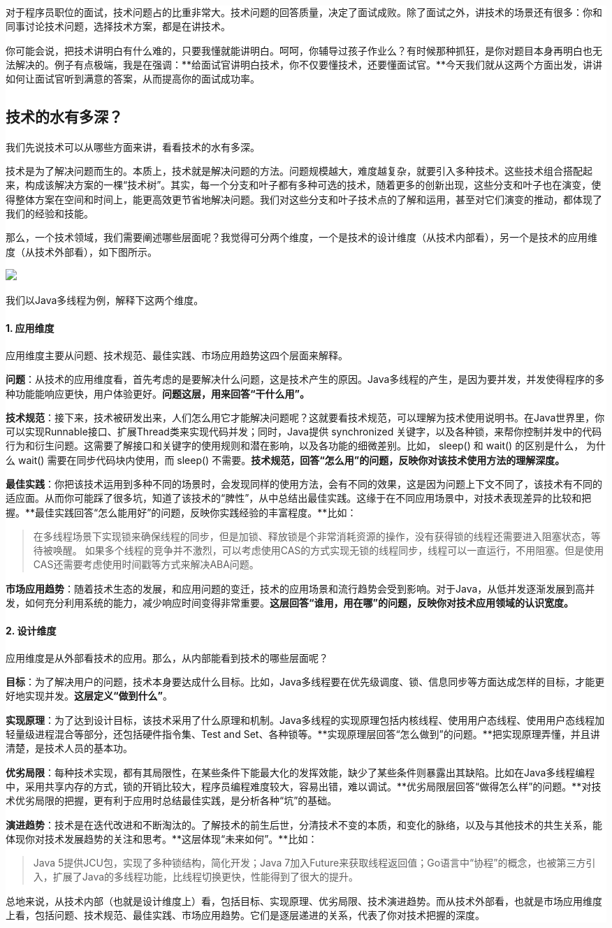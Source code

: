 对于程序员职位的面试，技术问题占的比重非常大。技术问题的回答质量，决定了面试成败。除了面试之外，讲技术的场景还有很多：你和同事讨论技术问题，选择技术方案，都是在讲技术。

你可能会说，把技术讲明白有什么难的，只要我懂就能讲明白。呵呵，你辅导过孩子作业么？有时候那种抓狂，是你对题目本身再明白也无法解决的。例子有点极端，我是在强调：**给面试官讲明白技术，你不仅要懂技术，还要懂面试官。**今天我们就从这两个方面出发，讲讲如何让面试官听到满意的答案，从而提高你的面试成功率。

## **技术的水有多深？**

我们先说技术可以从哪些方面来讲，看看技术的水有多深。

技术是为了解决问题而生的。本质上，技术就是解决问题的方法。问题规模越大，难度越复杂，就要引入多种技术。这些技术组合搭配起来，构成该解决方案的一棵“技术树”。其实，每一个分支和叶子都有多种可选的技术，随着更多的创新出现，这些分支和叶子也在演变，使得整体方案在空间和时间上，能更高效更节省地解决问题。我们对这些分支和叶子技术点的了解和运用，甚至对它们演变的推动，都体现了我们的经验和技能。

那么，一个技术领域，我们需要阐述哪些层面呢？我觉得可分两个维度，一个是技术的设计维度（从技术内部看），另一个是技术的应用维度（从技术外部看），如下图所示。



![](https://static001.geekbang.org/resource/image/4c/14/4c961cf56aeace604cfe830659a67314.jpeg)

我们以Java多线程为例，解释下这两个维度。

#### 1\. 应用维度

应用维度主要从问题、技术规范、最佳实践、市场应用趋势这四个层面来解释。

**问题**：从技术的应用维度看，首先考虑的是要解决什么问题，这是技术产生的原因。Java多线程的产生，是因为要并发，并发使得程序的多种功能能响应更快，用户体验更好。**问题这层，用来回答“干什么用”。**

**技术规范**：接下来，技术被研发出来，人们怎么用它才能解决问题呢？这就要看技术规范，可以理解为技术使用说明书。在Java世界里，你可以实现Runnable接口、扩展Thread类来实现代码并发；同时，Java提供 synchronized 关键字，以及各种锁，来帮你控制并发中的代码行为和衍生问题。这需要了解接口和关键字的使用规则和潜在影响，以及各功能的细微差别。比如， sleep\(\) 和 wait\(\) 的区别是什么， 为什么 wait\(\) 需要在同步代码块内使用，而 sleep\(\) 不需要。**技术规范，回答“怎么用”的问题，反映你对该技术使用方法的理解深度。**

**最佳实践**：你把该技术运用到多种不同的场景时，会发现同样的使用方法，会有不同的效果，这是因为问题上下文不同了，该技术有不同的适应面。从而你可能踩了很多坑，知道了该技术的“脾性”，从中总结出最佳实践。这缘于在不同应用场景中，对技术表现差异的比较和把握。**最佳实践回答“怎么能用好”的问题，反映你实践经验的丰富程度。**比如：

> 在多线程场景下实现锁来确保线程的同步，但是加锁、释放锁是个非常消耗资源的操作，没有获得锁的线程还需要进入阻塞状态，等待被唤醒。 如果多个线程的竞争并不激烈，可以考虑使用CAS的方式实现无锁的线程同步，线程可以一直运行，不用阻塞。但是使用CAS还需要考虑使用时间戳等方式来解决ABA问题。

**市场应用趋势**：随着技术生态的发展，和应用问题的变迁，技术的应用场景和流行趋势会受到影响。对于Java，从低并发逐渐发展到高并发，如何充分利用系统的能力，减少响应时间变得非常重要。**这层回答“谁用，用在哪”的问题，反映你对技术应用领域的认识宽度。**

#### 2\. 设计维度

应用维度是从外部看技术的应用。那么，从内部能看到技术的哪些层面呢？

**目标**：为了解决用户的问题，技术本身要达成什么目标。比如，Java多线程要在优先级调度、锁、信息同步等方面达成怎样的目标，才能更好地实现并发。**这层定义“做到什么”**。

**实现原理**：为了达到设计目标，该技术采用了什么原理和机制。Java多线程的实现原理包括内核线程、使用用户态线程、使用用户态线程加轻量级进程混合等部分，还包括硬件指令集、Test and Set、各种锁等。**实现原理层回答“怎么做到”的问题。**把实现原理弄懂，并且讲清楚，是技术人员的基本功。

**优劣局限**：每种技术实现，都有其局限性，在某些条件下能最大化的发挥效能，缺少了某些条件则暴露出其缺陷。比如在Java多线程编程中，采用共享内存的方式，锁的开销比较大，程序员编程难度较大，容易出错，难以调试。**优劣局限层回答“做得怎么样”的问题。**对技术优劣局限的把握，更有利于应用时总结最佳实践，是分析各种“坑”的基础。

**演进趋势**：技术是在迭代改进和不断淘汰的。了解技术的前生后世，分清技术不变的本质，和变化的脉络，以及与其他技术的共生关系，能体现你对技术发展趋势的关注和思考。**这层体现“未来如何”。**比如：

> Java 5提供JCU包，实现了多种锁结构，简化开发；Java 7加入Future来获取线程返回值；Go语言中“协程”的概念，也被第三方引入，扩展了Java的多线程功能，比线程切换更快，性能得到了很大的提升。

总地来说，从技术内部（也就是设计维度上）看，包括目标、实现原理、优劣局限、技术演进趋势。而从技术外部看，也就是市场应用维度上看，包括问题、技术规范、最佳实践、市场应用趋势。它们是逐层递进的关系，代表了你对技术把握的深度。
